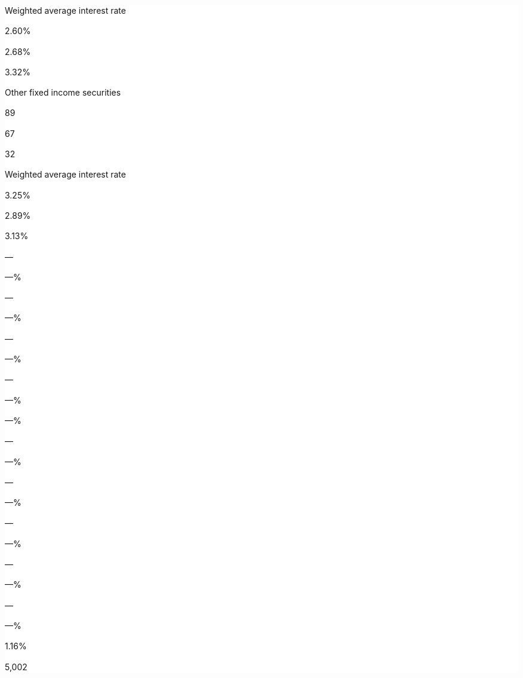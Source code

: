 Weighted average interest rate

2.60%

2.68%

3.32%

Other fixed income securities

89

67

32

Weighted average interest rate

3.25%

2.89%

3.13%

—

—%

—

—%

—

—%

—

—%

—%

—

—%

—

—%

—

—%

—

—%

—

—%

1.16%

5,002
